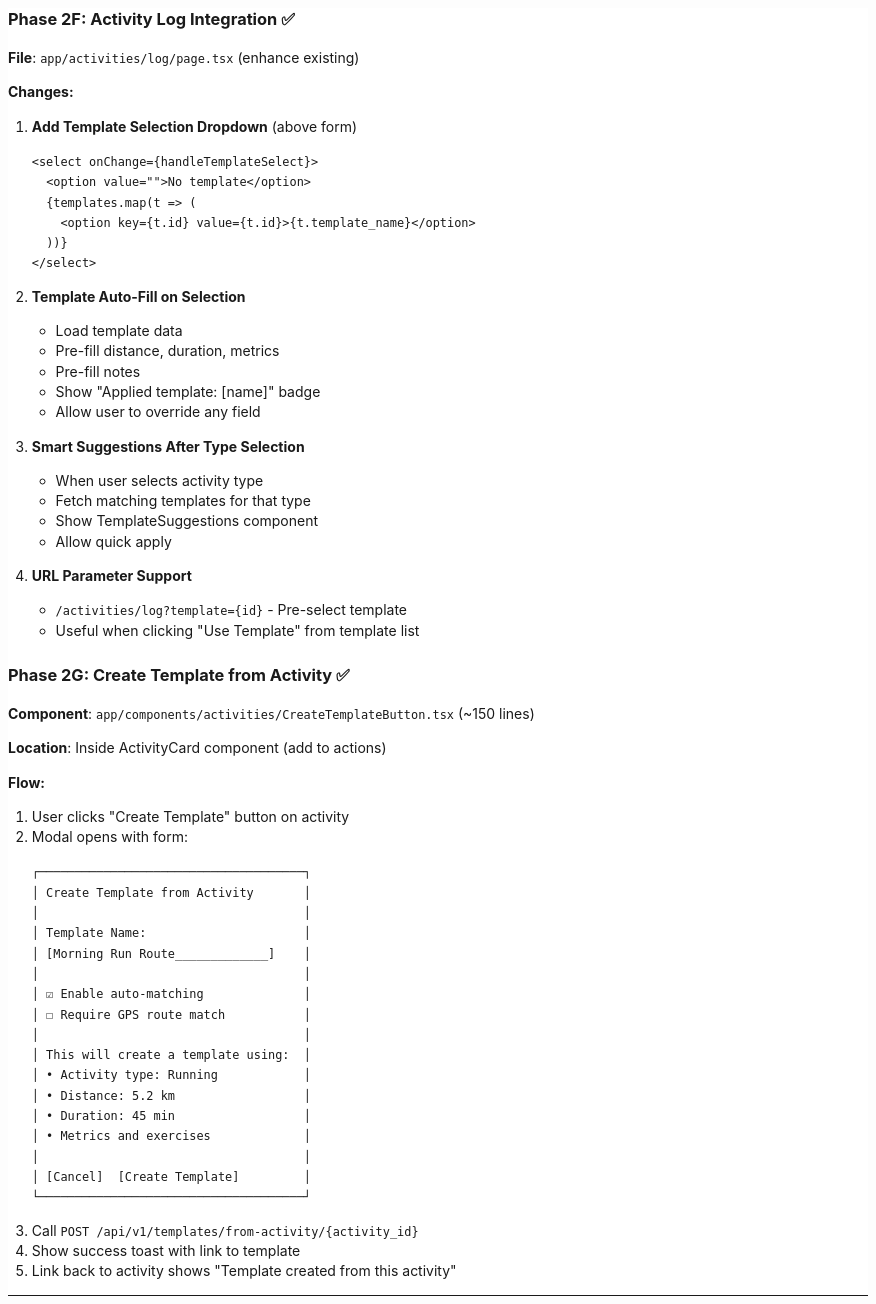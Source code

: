 ### Phase 2F: Activity Log Integration ✅

**File**: `app/activities/log/page.tsx` (enhance existing)

**Changes:**
1. **Add Template Selection Dropdown** (above form)
   ```tsx
   <select onChange={handleTemplateSelect}>
     <option value="">No template</option>
     {templates.map(t => (
       <option key={t.id} value={t.id}>{t.template_name}</option>
     ))}
   </select>
   ```

2. **Template Auto-Fill on Selection**
   - Load template data
   - Pre-fill distance, duration, metrics
   - Pre-fill notes
   - Show "Applied template: [name]" badge
   - Allow user to override any field

3. **Smart Suggestions After Type Selection**
   - When user selects activity type
   - Fetch matching templates for that type
   - Show TemplateSuggestions component
   - Allow quick apply

4. **URL Parameter Support**
   - `/activities/log?template={id}` - Pre-select template
   - Useful when clicking "Use Template" from template list

### Phase 2G: Create Template from Activity ✅

**Component**: `app/components/activities/CreateTemplateButton.tsx` (~150 lines)

**Location**: Inside ActivityCard component (add to actions)

**Flow:**
1. User clicks "Create Template" button on activity
2. Modal opens with form:
   ```
   ┌─────────────────────────────────────┐
   │ Create Template from Activity       │
   │                                     │
   │ Template Name:                      │
   │ [Morning Run Route_____________]    │
   │                                     │
   │ ☑ Enable auto-matching              │
   │ ☐ Require GPS route match           │
   │                                     │
   │ This will create a template using:  │
   │ • Activity type: Running            │
   │ • Distance: 5.2 km                  │
   │ • Duration: 45 min                  │
   │ • Metrics and exercises             │
   │                                     │
   │ [Cancel]  [Create Template]         │
   └─────────────────────────────────────┘
   ```
3. Call `POST /api/v1/templates/from-activity/{activity_id}`
4. Show success toast with link to template
5. Link back to activity shows "Template created from this activity"

---